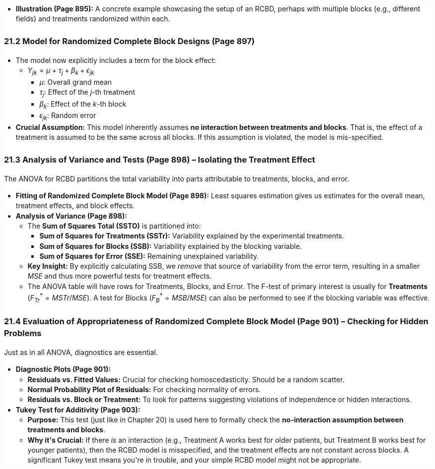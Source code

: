 * **Illustration (Page 895):** A concrete example showcasing the setup of an RCBD, perhaps with multiple blocks (e.g., different fields) and treatments randomized within each.

### 21.2 Model for Randomized Complete Block Designs (Page 897)

* The model now explicitly includes a term for the block effect:
    * $Y_{jk} = \mu + \tau_j + \beta_k + \epsilon_{jk}$
        * $\mu$: Overall grand mean
        * $\tau_j$: Effect of the $j$-th treatment
        * $\beta_k$: Effect of the $k$-th block
        * $\epsilon_{jk}$: Random error
* **Crucial Assumption:** This model inherently assumes **no interaction between treatments and blocks**. That is, the effect of a treatment is assumed to be the same across all blocks. If this assumption is violated, the model is mis-specified.

### 21.3 Analysis of Variance and Tests (Page 898) – Isolating the Treatment Effect

The ANOVA for RCBD partitions the total variability into parts attributable to treatments, blocks, and error.

* **Fitting of Randomized Complete Block Model (Page 898):** Least squares estimation gives us estimates for the overall mean, treatment effects, and block effects.
* **Analysis of Variance (Page 898):**
    * The **Sum of Squares Total (SSTO)** is partitioned into:
        * **Sum of Squares for Treatments (SSTr):** Variability explained by the experimental treatments.
        * **Sum of Squares for Blocks (SSB):** Variability explained by the blocking variable.
        * **Sum of Squares for Error (SSE):** Remaining unexplained variability.
    * **Key Insight:** By explicitly calculating SSB, we *remove* that source of variability from the error term, resulting in a smaller $MSE$ and thus more powerful tests for treatment effects.
    * The ANOVA table will have rows for Treatments, Blocks, and Error. The F-test of primary interest is usually for **Treatments** ($F_{Tr}^* = MSTr / MSE$). A test for Blocks ($F_B^* = MSB / MSE$) can also be performed to see if the blocking variable was effective.

### 21.4 Evaluation of Appropriateness of Randomized Complete Block Model (Page 901) – Checking for Hidden Problems

Just as in all ANOVA, diagnostics are essential.

* **Diagnostic Plots (Page 901):**
    * **Residuals vs. Fitted Values:** Crucial for checking homoscedasticity. Should be a random scatter.
    * **Normal Probability Plot of Residuals:** For checking normality of errors.
    * **Residuals vs. Block or Treatment:** To look for patterns suggesting violations of independence or hidden interactions.
* **Tukey Test for Additivity (Page 903):**
    * **Purpose:** This test (just like in Chapter 20) is used here to formally check the **no-interaction assumption between treatments and blocks**.
    * **Why it's Crucial:** If there *is* an interaction (e.g., Treatment A works best for older patients, but Treatment B works best for younger patients), then the RCBD model is misspecified, and the treatment effects are not constant across blocks. A significant Tukey test means you're in trouble, and your simple RCBD model might not be appropriate.

